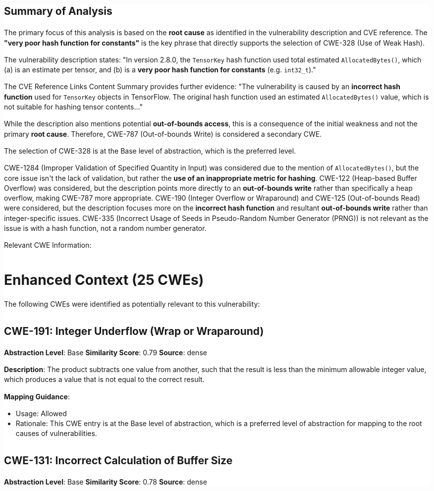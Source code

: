 ## Summary of Analysis
The primary focus of this analysis is based on the **root cause** as identified in the vulnerability description and CVE reference. The **"very poor hash function for constants"** is the key phrase that directly supports the selection of CWE-328 (Use of Weak Hash).

The vulnerability description states: "In version 2.8.0, the `TensorKey` hash function used total estimated `AllocatedBytes()`, which (a) is an estimate per tensor, and (b) is a **very poor hash function for constants** (e.g. `int32_t`)."

The CVE Reference Links Content Summary provides further evidence: "The vulnerability is caused by an **incorrect hash function** used for `TensorKey` objects in TensorFlow. The original hash function used an estimated `AllocatedBytes()` value, which is not suitable for hashing tensor contents..."

While the description also mentions potential **out-of-bounds access**, this is a consequence of the initial weakness and not the primary **root cause**. Therefore, CWE-787 (Out-of-bounds Write) is considered a secondary CWE.

The selection of CWE-328 is at the Base level of abstraction, which is the preferred level.

CWE-1284 (Improper Validation of Specified Quantity in Input) was considered due to the mention of `AllocatedBytes()`, but the core issue isn't the lack of validation, but rather the **use of an inappropriate metric for hashing**.
CWE-122 (Heap-based Buffer Overflow) was considered, but the description points more directly to an **out-of-bounds write** rather than specifically a heap overflow, making CWE-787 more appropriate.
CWE-190 (Integer Overflow or Wraparound) and CWE-125 (Out-of-bounds Read) were considered, but the description focuses more on the **incorrect hash function** and resultant **out-of-bounds write** rather than integer-specific issues.
CWE-335 (Incorrect Usage of Seeds in Pseudo-Random Number Generator (PRNG)) is not relevant as the issue is with a hash function, not a random number generator.

Relevant CWE Information:

# Enhanced Context (25 CWEs)
The following CWEs were identified as potentially relevant to this vulnerability:

## CWE-191: Integer Underflow (Wrap or Wraparound)
**Abstraction Level**: Base
**Similarity Score**: 0.79
**Source**: dense

**Description**:
The product subtracts one value from another, such that the result is less than the minimum allowable integer value, which produces a value that is not equal to the correct result.

**Mapping Guidance**:
- Usage: Allowed
- Rationale: This CWE entry is at the Base level of abstraction, which is a preferred level of abstraction for mapping to the root causes of vulnerabilities.



## CWE-131: Incorrect Calculation of Buffer Size
**Abstraction Level**: Base
**Similarity Score**: 0.78
**Source**: dense
